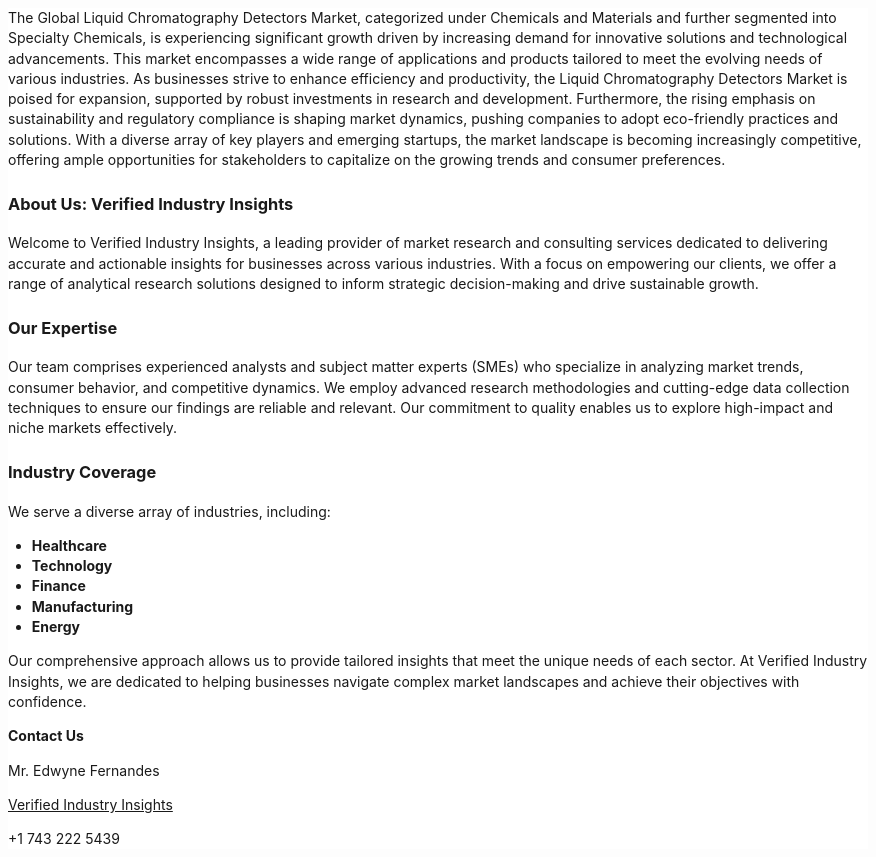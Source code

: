 </h3><p>The Global Liquid Chromatography Detectors Market, categorized under Chemicals and Materials and further segmented into Specialty Chemicals, is experiencing significant growth driven by increasing demand for innovative solutions and technological advancements. This market encompasses a wide range of applications and products tailored to meet the evolving needs of various industries. As businesses strive to enhance efficiency and productivity, the Liquid Chromatography Detectors Market is poised for expansion, supported by robust investments in research and development. Furthermore, the rising emphasis on sustainability and regulatory compliance is shaping market dynamics, pushing companies to adopt eco-friendly practices and solutions. With a diverse array of key players and emerging startups, the market landscape is becoming increasingly competitive, offering ample opportunities for stakeholders to capitalize on the growing trends and consumer preferences.</p><h3>About Us: Verified Industry Insights</h3><p>Welcome to Verified Industry Insights, a leading provider of market research and consulting services dedicated to delivering accurate and actionable insights for businesses across various industries. With a focus on empowering our clients, we offer a range of analytical research solutions designed to inform strategic decision-making and drive sustainable growth.</p><h3>Our Expertise</h3><p>Our team comprises experienced analysts and subject matter experts (SMEs) who specialize in analyzing market trends, consumer behavior, and competitive dynamics. We employ advanced research methodologies and cutting-edge data collection techniques to ensure our findings are reliable and relevant. Our commitment to quality enables us to explore high-impact and niche markets effectively.</p><h3>Industry Coverage</h3><p>We serve a diverse array of industries, including:</p><ul><li><strong>Healthcare</strong></li><li><strong>Technology</strong></li><li><strong>Finance</strong></li><li><strong>Manufacturing</strong></li><li><strong>Energy</strong></li></ul><p>Our comprehensive approach allows us to provide tailored insights that meet the unique needs of each sector. At Verified Industry Insights, we are dedicated to helping businesses navigate complex market landscapes and achieve their objectives with confidence.</p><p><strong>Contact Us</strong></p><p>Mr. Edwyne Fernandes</p><p><a href="https://www.verifiedindustryinsights.com/">Verified Industry Insights</a></p><p>+1 743 222 5439</p>

